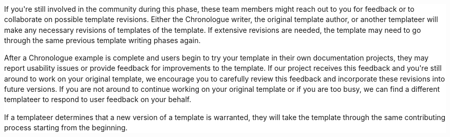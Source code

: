 If you're still involved in the community during this phase, these team members might reach out to you for feedback or to collaborate on possible template revisions. Either the Chronologue writer, the original template author, or another templateer will make any necessary revisions of templates of the template. If extensive revisions are needed, the template may need to go through the same previous template writing phases again.

After a Chronologue example is complete and users begin to try your template in their own documentation projects, they may report usability issues or provide feedback for improvements to the template. If our project receives this feedback and you're still around to work on your original template, we encourage you to carefully review this feedback and incorporate these revisions into future versions. If you are not around to continue working on your original template or if you are too busy, we can find a different templateer to respond to user feedback on your behalf.

If a templateer determines that a new version of a template is warranted, they will take the template through the same contributing process starting from the beginning.
